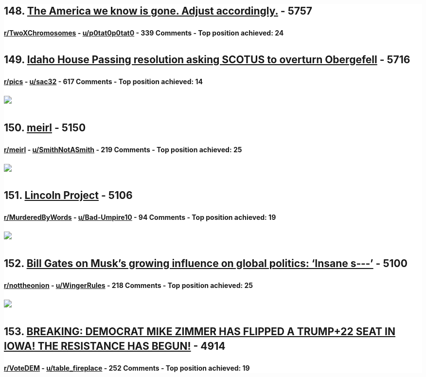 ## 148. [The America we know is gone. Adjust accordingly.](http://reddit.com/r/TwoXChromosomes/comments/1icgsbi/the_america_we_know_is_gone_adjust_accordingly/) - 5757
#### [r/TwoXChromosomes](http://reddit.com/r/TwoXChromosomes) - [u/p0tat0p0tat0](http://reddit.com/u/p0tat0p0tat0) - 339 Comments - Top position achieved: 24

## 149. [Idaho House Passing resolution asking SCOTUS to overturn Obergefell](http://reddit.com/r/pics/comments/1ick2ss/idaho_house_passing_resolution_asking_scotus_to/) - 5716
#### [r/pics](http://reddit.com/r/pics) - [u/sac32](http://reddit.com/u/sac32) - 617 Comments - Top position achieved: 14

<a href="https://i.redd.it/hg5avqnxlufe1.png"><img src="https://a.thumbs.redditmedia.com/GVfOMtsuRIGZgBKQkuCEiVPV_0pbdrzV2OMG1k75qo4.jpg"></img></a>

## 150. [meirl](http://reddit.com/r/meirl/comments/1iccv7w/meirl/) - 5150
#### [r/meirl](http://reddit.com/r/meirl) - [u/SmithNotASmith](http://reddit.com/u/SmithNotASmith) - 219 Comments - Top position achieved: 25

<a href="https://i.redd.it/esffnl4sysfe1.jpeg"><img src="https://b.thumbs.redditmedia.com/jcR2yxruwgXg6QX1JmaMVk-gPlhs8rvGYwP6HqBhY9A.jpg"></img></a>

## 151. [Lincoln Project](http://reddit.com/r/MurderedByWords/comments/1ic0wcc/lincoln_project/) - 5106
#### [r/MurderedByWords](http://reddit.com/r/MurderedByWords) - [u/Bad-Umpire10](http://reddit.com/u/Bad-Umpire10) - 94 Comments - Top position achieved: 19

<a href="https://i.redd.it/zc39fbs6fqfe1.png"><img src="https://b.thumbs.redditmedia.com/vN7xxYPSxJS4GW9ZBIXr7QwjdI3SSucNr0TNS4HsFZw.jpg"></img></a>

## 152. [Bill Gates on Musk’s growing influence on global politics: ‘Insane s‑‑‑’](http://reddit.com/r/nottheonion/comments/1ic0kek/bill_gates_on_musks_growing_influence_on_global/) - 5100
#### [r/nottheonion](http://reddit.com/r/nottheonion) - [u/WingerRules](http://reddit.com/u/WingerRules) - 218 Comments - Top position achieved: 25

<a href="https://thehill.com/policy/technology/5109227-bill-gates-elon-musk-influence-global-politics/"><img src="https://a.thumbs.redditmedia.com/2HYoNL4KlbHWnb5gVxhP-vGlx60JpJwd-d36mnVlEy8.jpg"></img></a>

## 153. [BREAKING: DEMOCRAT MIKE ZIMMER HAS FLIPPED A TRUMP+22 SEAT IN IOWA! THE RESISTANCE HAS BEGUN!](http://reddit.com/r/VoteDEM/comments/1ickaad/breaking_democrat_mike_zimmer_has_flipped_a/) - 4914
#### [r/VoteDEM](http://reddit.com/r/VoteDEM) - [u/table_fireplace](http://reddit.com/u/table_fireplace) - 252 Comments - Top position achieved: 19

